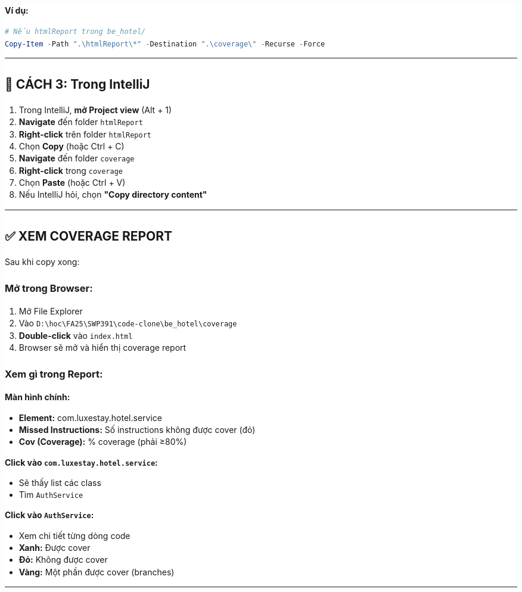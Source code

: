 **Ví dụ:**

```powershell
# Nếu htmlReport trong be_hotel/
Copy-Item -Path ".\htmlReport\*" -Destination ".\coverage\" -Recurse -Force
```

---

## 📁 CÁCH 3: Trong IntelliJ

1. Trong IntelliJ, **mở Project view** (Alt + 1)
2. **Navigate** đến folder `htmlReport`
3. **Right-click** trên folder `htmlReport`
4. Chọn **Copy** (hoặc Ctrl + C)
5. **Navigate** đến folder `coverage`
6. **Right-click** trong `coverage`
7. Chọn **Paste** (hoặc Ctrl + V)
8. Nếu IntelliJ hỏi, chọn **"Copy directory content"**

---

## ✅ XEM COVERAGE REPORT

Sau khi copy xong:

### Mở trong Browser:

1. Mở File Explorer
2. Vào `D:\hoc\FA25\SWP391\code-clone\be_hotel\coverage`
3. **Double-click** vào `index.html`
4. Browser sẽ mở và hiển thị coverage report

### Xem gì trong Report:

**Màn hình chính:**

- **Element:** com.luxestay.hotel.service
- **Missed Instructions:** Số instructions không được cover (đỏ)
- **Cov (Coverage):** % coverage (phải ≥80%)

**Click vào `com.luxestay.hotel.service`:**

- Sẽ thấy list các class
- Tìm `AuthService`

**Click vào `AuthService`:**

- Xem chi tiết từng dòng code
- **Xanh:** Được cover
- **Đỏ:** Không được cover
- **Vàng:** Một phần được cover (branches)

---
